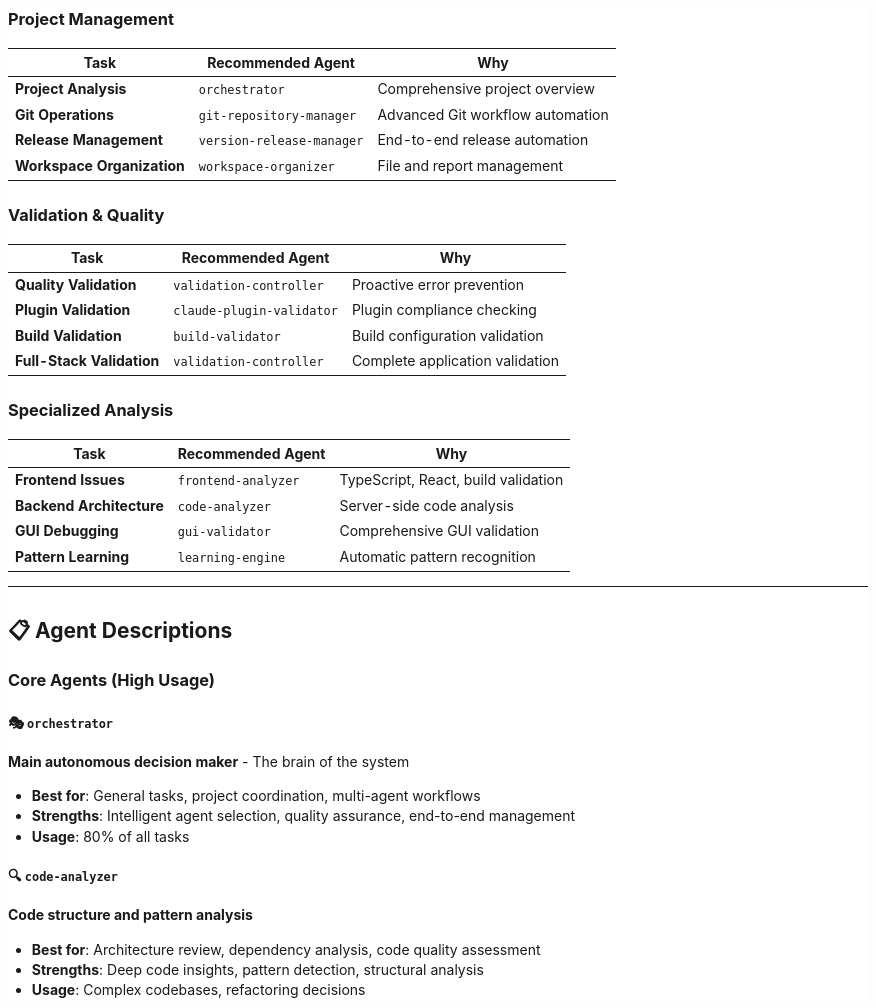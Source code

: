 ### Project Management
| Task | Recommended Agent | Why |
|------|------------------|-----|
| **Project Analysis** | `orchestrator` | Comprehensive project overview |
| **Git Operations** | `git-repository-manager` | Advanced Git workflow automation |
| **Release Management** | `version-release-manager` | End-to-end release automation |
| **Workspace Organization** | `workspace-organizer` | File and report management |

### Validation & Quality
| Task | Recommended Agent | Why |
|------|------------------|-----|
| **Quality Validation** | `validation-controller` | Proactive error prevention |
| **Plugin Validation** | `claude-plugin-validator` | Plugin compliance checking |
| **Build Validation** | `build-validator` | Build configuration validation |
| **Full-Stack Validation** | `validation-controller` | Complete application validation |

### Specialized Analysis
| Task | Recommended Agent | Why |
|------|------------------|-----|
| **Frontend Issues** | `frontend-analyzer` | TypeScript, React, build validation |
| **Backend Architecture** | `code-analyzer` | Server-side code analysis |
| **GUI Debugging** | `gui-validator` | Comprehensive GUI validation |
| **Pattern Learning** | `learning-engine` | Automatic pattern recognition |

---

## 📋 Agent Descriptions

### Core Agents (High Usage)

#### 🎭 `orchestrator`
**Main autonomous decision maker** - The brain of the system
- **Best for**: General tasks, project coordination, multi-agent workflows
- **Strengths**: Intelligent agent selection, quality assurance, end-to-end management
- **Usage**: 80% of all tasks

#### 🔍 `code-analyzer`
**Code structure and pattern analysis**
- **Best for**: Architecture review, dependency analysis, code quality assessment
- **Strengths**: Deep code insights, pattern detection, structural analysis
- **Usage**: Complex codebases, refactoring decisions
